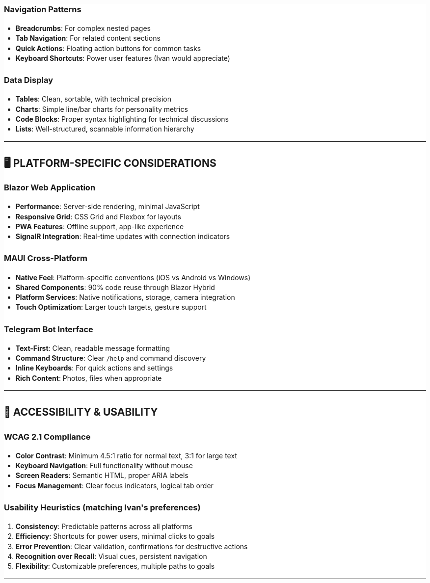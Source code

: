 ### Navigation Patterns
- **Breadcrumbs**: For complex nested pages
- **Tab Navigation**: For related content sections
- **Quick Actions**: Floating action buttons for common tasks
- **Keyboard Shortcuts**: Power user features (Ivan would appreciate)

### Data Display
- **Tables**: Clean, sortable, with technical precision
- **Charts**: Simple line/bar charts for personality metrics
- **Code Blocks**: Proper syntax highlighting for technical discussions
- **Lists**: Well-structured, scannable information hierarchy

---

## 🖥️ PLATFORM-SPECIFIC CONSIDERATIONS

### Blazor Web Application
- **Performance**: Server-side rendering, minimal JavaScript
- **Responsive Grid**: CSS Grid and Flexbox for layouts
- **PWA Features**: Offline support, app-like experience
- **SignalR Integration**: Real-time updates with connection indicators

### MAUI Cross-Platform
- **Native Feel**: Platform-specific conventions (iOS vs Android vs Windows)
- **Shared Components**: 90% code reuse through Blazor Hybrid
- **Platform Services**: Native notifications, storage, camera integration
- **Touch Optimization**: Larger touch targets, gesture support

### Telegram Bot Interface  
- **Text-First**: Clean, readable message formatting
- **Command Structure**: Clear `/help` and command discovery
- **Inline Keyboards**: For quick actions and settings
- **Rich Content**: Photos, files when appropriate

---

## 🔧 ACCESSIBILITY & USABILITY

### WCAG 2.1 Compliance
- **Color Contrast**: Minimum 4.5:1 ratio for normal text, 3:1 for large text
- **Keyboard Navigation**: Full functionality without mouse
- **Screen Readers**: Semantic HTML, proper ARIA labels
- **Focus Management**: Clear focus indicators, logical tab order

### Usability Heuristics (matching Ivan's preferences)
1. **Consistency**: Predictable patterns across all platforms
2. **Efficiency**: Shortcuts for power users, minimal clicks to goals
3. **Error Prevention**: Clear validation, confirmations for destructive actions  
4. **Recognition over Recall**: Visual cues, persistent navigation
5. **Flexibility**: Customizable preferences, multiple paths to goals

---